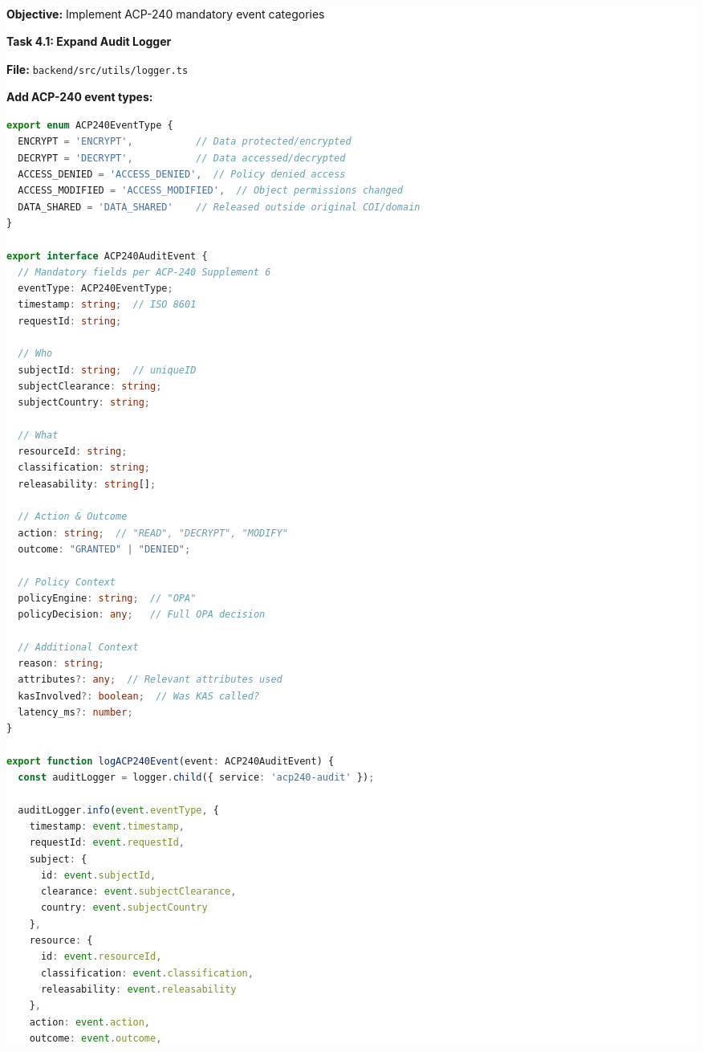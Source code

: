 **Objective:** Implement ACP-240 mandatory event categories

**Task 4.1: Expand Audit Logger**

**File:** `backend/src/utils/logger.ts`

**Add ACP-240 event types:**
```typescript
export enum ACP240EventType {
  ENCRYPT = 'ENCRYPT',           // Data protected/encrypted
  DECRYPT = 'DECRYPT',           // Data accessed/decrypted
  ACCESS_DENIED = 'ACCESS_DENIED',  // Policy denied access
  ACCESS_MODIFIED = 'ACCESS_MODIFIED',  // Object permissions changed
  DATA_SHARED = 'DATA_SHARED'    // Released outside original COI/domain
}

export interface ACP240AuditEvent {
  // Mandatory fields per ACP-240 Supplement 6
  eventType: ACP240EventType;
  timestamp: string;  // ISO 8601
  requestId: string;
  
  // Who
  subjectId: string;  // uniqueID
  subjectClearance: string;
  subjectCountry: string;
  
  // What
  resourceId: string;
  classification: string;
  releasability: string[];
  
  // Action & Outcome
  action: string;  // "READ", "DECRYPT", "MODIFY"
  outcome: "GRANTED" | "DENIED";
  
  // Policy Context
  policyEngine: string;  // "OPA"
  policyDecision: any;   // Full OPA decision
  
  // Additional Context
  reason: string;
  attributes?: any;  // Relevant attributes used
  kasInvolved?: boolean;  // Was KAS called?
  latency_ms?: number;
}

export function logACP240Event(event: ACP240AuditEvent) {
  const auditLogger = logger.child({ service: 'acp240-audit' });
  
  auditLogger.info(event.eventType, {
    timestamp: event.timestamp,
    requestId: event.requestId,
    subject: {
      id: event.subjectId,
      clearance: event.subjectClearance,
      country: event.subjectCountry
    },
    resource: {
      id: event.resourceId,
      classification: event.classification,
      releasability: event.releasability
    },
    action: event.action,
    outcome: event.outcome,
```